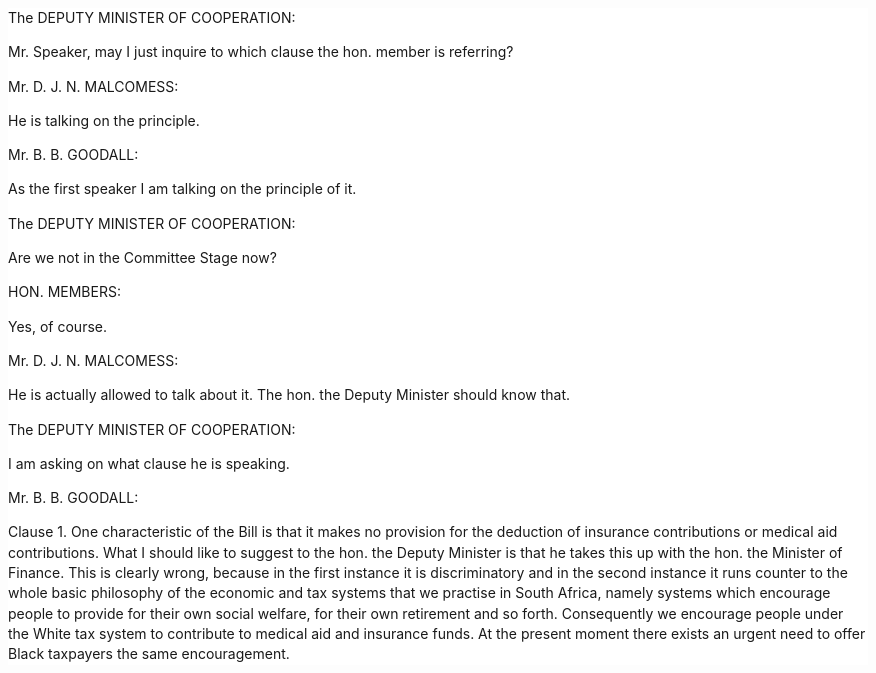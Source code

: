 </speech>

<speech by="#deputy_minister_of_cooperation">

<from>The <person refersTo="hansard_za">DEPUTY MINISTER OF COOPERATION</person>:</from>

<p>Mr. Speaker, may I just inquire to which clause the hon. member is referring?</p>

</speech>

<speech by="#malcomess">

<from>Mr. <person refersTo="hansard_za">D. J. N. MALCOMESS</person>:</from>

<p>He is talking on the principle.</p>

</speech>

<speech by="#goodall">

<from>Mr. <person refersTo="hansard_za">B. B. GOODALL</person>:</from>

<p>As the first speaker I am talking on the principle of it.</p>

</speech>

<speech by="#deputy_minister_of_cooperation">

<from>The <person refersTo="hansard_za">DEPUTY MINISTER OF COOPERATION</person>:</from>

<p>Are we not in the Committee Stage now?</p>

</speech>

<speech by="#hon_members">

<from><person refersTo="hansard_za">HON. MEMBERS</person>:</from>

<p>Yes, of course.</p>

</speech>

<speech by="#malcomess">

<from>Mr. <person refersTo="hansard_za">D. J. N. MALCOMESS</person>:</from>

<p>He is actually allowed to talk about it. The hon. the Deputy Minister should know that.</p>

</speech>

<speech by="#deputy_minister_of_cooperation">

<from>The <person refersTo="hansard_za">DEPUTY MINISTER OF COOPERATION</person>:</from>

<p>I am asking on what clause he is speaking.</p>

</speech>

<speech by="#goodall">

<from>Mr. <person refersTo="hansard_za">B. B. GOODALL</person>:</from>

<p>Clause 1. One characteristic of the Bill is that it makes no provision for the deduction of insurance contributions or medical aid contributions. What I should like to suggest to the hon. the Deputy Minister is that he takes this up with the hon. the Minister of Finance. This is clearly wrong, because in the first instance it is discriminatory and in the second instance it runs counter to the whole basic philosophy of the economic and tax systems that we practise in South Africa, namely systems which encourage people to provide for their own social welfare, for their own retirement and so forth. Consequently we encourage people under the White tax system to contribute to medical aid and insurance funds. At the present moment there exists an urgent need to offer Black taxpayers the same encouragement.</p>
